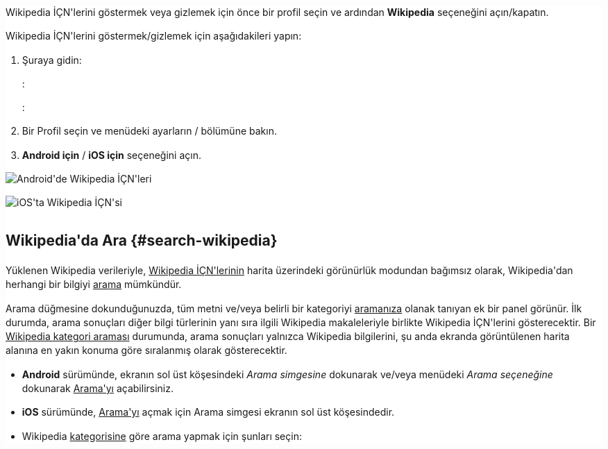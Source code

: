 Wikipedia İÇN'lerini göstermek veya gizlemek için önce bir profil seçin ve ardından **Wikipedia** seçeneğini açın/kapatın.

Wikipedia İÇN'lerini göstermek/gizlemek için aşağıdakileri yapın:

1. Şuraya gidin:

   **<Translate android="true" ids="android_button_seq"/>**: [*<Translate android="true" ids="shared_string_menu,configure_map,poi_osmwiki"/>*](../map/popular_places.md#popular-places-wikipedia-menu)

   **<Translate ios="true" ids="ios_button_seq"/>**: *<Translate ios="true" ids="shared_string_menu,configure_map,download_wikipedia_maps"/>*

2. Bir Profil seçin ve menüdeki ayarların *<Translate android="true" ids="shared_string_show"/>*/*<Translate ios="true" ids="shared_string_show_on_map"/>* bölümüne bakın.
3. **Android için** *<Translate android="true" ids="poi_osmwiki"/>* / **iOS için** *<Translate ios="true" ids="download_wikipedia_maps"/>* seçeneğini açın.

<Tabs groupId="operating-systems" queryString="current-os">

<TabItem value="android" label="Android">

![Android'de Wikipedia İÇN'leri](@site/static/img/map/map-wikipedia-on-map.png)

</TabItem>

<TabItem value="ios" label="iOS">

![iOS'ta Wikipedia İÇN'si](@site/static/img/map/map-wikipedia-on-map_ios.png)

</TabItem>

</Tabs>


## Wikipedia'da Ara {#search-wikipedia}

Yüklenen Wikipedia verileriyle, [Wikipedia İÇN'lerinin](../map/point-layers-on-map.md#-wikipedia) harita üzerindeki görünürlük modundan bağımsız olarak, Wikipedia'dan herhangi bir bilgiyi [arama](../search/search-poi.md) mümkündür.

Arama düğmesine dokunduğunuzda, tüm metni ve/veya belirli bir kategoriyi [aramanıza](../search/index.md) olanak tanıyan ek bir panel görünür. İlk durumda, arama sonuçları diğer bilgi türlerinin yanı sıra ilgili Wikipedia makaleleriyle birlikte Wikipedia İÇN'lerini gösterecektir. Bir [Wikipedia kategori araması](../search/search-poi.md#poi-search) durumunda, arama sonuçları yalnızca Wikipedia bilgilerini, şu anda ekranda görüntülenen harita alanına en yakın konuma göre sıralanmış olarak gösterecektir.

- **Android** sürümünde, ekranın sol üst köşesindeki *Arama simgesine* dokunarak ve/veya menüdeki *Arama seçeneğine* dokunarak [Arama'yı](../search/index.md) açabilirsiniz.
- **iOS** sürümünde, [Arama'yı](../search/index.md) açmak için Arama simgesi ekranın sol üst köşesindedir.



- Wikipedia [kategorisine](../search/search-poi.md#poi-search) göre arama yapmak için şunları seçin: *<Translate android="true" ids="map_widget_search,search_categories,shared_string_wikipedia"/>*

<Tabs groupId="operating-systems" queryString="current-os">
